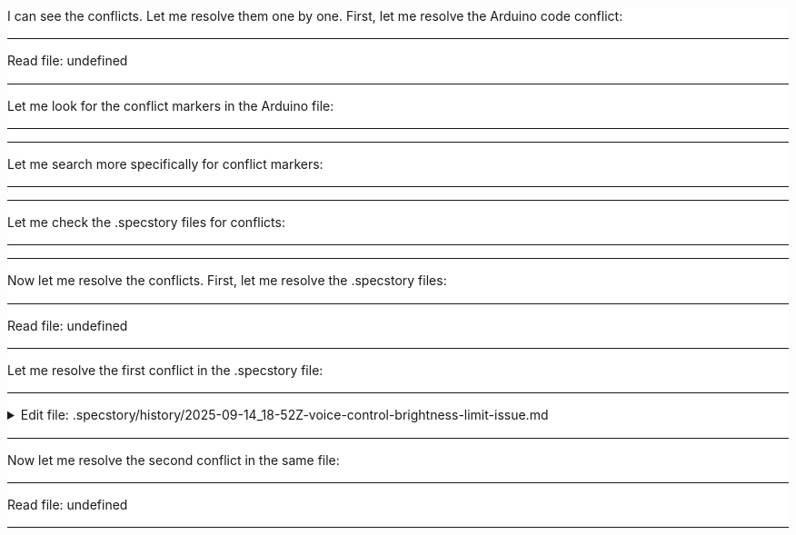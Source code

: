 
I can see the conflicts. Let me resolve them one by one. First, let me resolve the Arduino code conflict:


---

Read file: undefined

---

Let me look for the conflict markers in the Arduino file:


---



---

Let me search more specifically for conflict markers:


---



---

Let me check the .specstory files for conflicts:


---



---

Now let me resolve the conflicts. First, let me resolve the .specstory files:


---

Read file: undefined

---

Let me resolve the first conflict in the .specstory file:


---

<details><summary>Edit file: .specstory/history/2025-09-14_18-52Z-voice-control-brightness-limit-issue.md</summary></details>

---

Now let me resolve the second conflict in the same file:


---

Read file: undefined

---

